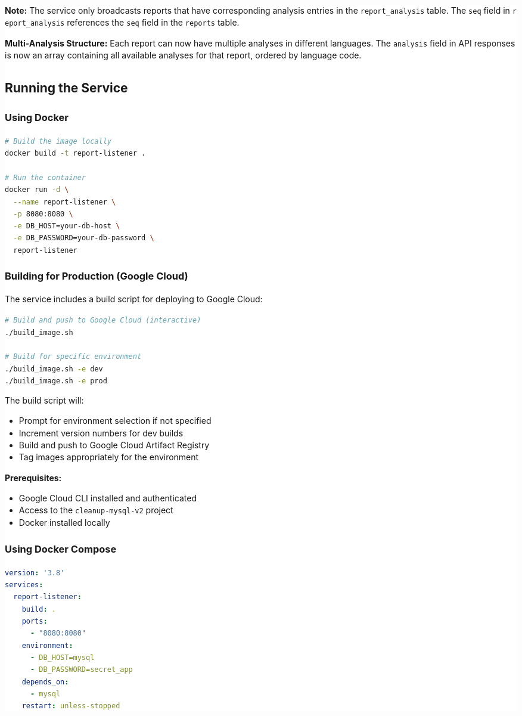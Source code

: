 **Note:** The service only broadcasts reports that have corresponding analysis entries in the `report_analysis` table. The `seq` field in `report_analysis` references the `seq` field in the `reports` table.

**Multi-Analysis Structure:** Each report can now have multiple analyses in different languages. The `analysis` field in API responses is now an array containing all available analyses for that report, ordered by language code.

## Running the Service

### Using Docker

```bash
# Build the image locally
docker build -t report-listener .

# Run the container
docker run -d \
  --name report-listener \
  -p 8080:8080 \
  -e DB_HOST=your-db-host \
  -e DB_PASSWORD=your-db-password \
  report-listener
```

### Building for Production (Google Cloud)

The service includes a build script for deploying to Google Cloud:

```bash
# Build and push to Google Cloud (interactive)
./build_image.sh

# Build for specific environment
./build_image.sh -e dev
./build_image.sh -e prod
```

The build script will:
- Prompt for environment selection if not specified
- Increment version numbers for dev builds
- Build and push to Google Cloud Artifact Registry
- Tag images appropriately for the environment

**Prerequisites:**
- Google Cloud CLI installed and authenticated
- Access to the `cleanup-mysql-v2` project
- Docker installed locally

### Using Docker Compose

```yaml
version: '3.8'
services:
  report-listener:
    build: .
    ports:
      - "8080:8080"
    environment:
      - DB_HOST=mysql
      - DB_PASSWORD=secret_app
    depends_on:
      - mysql
    restart: unless-stopped
```
